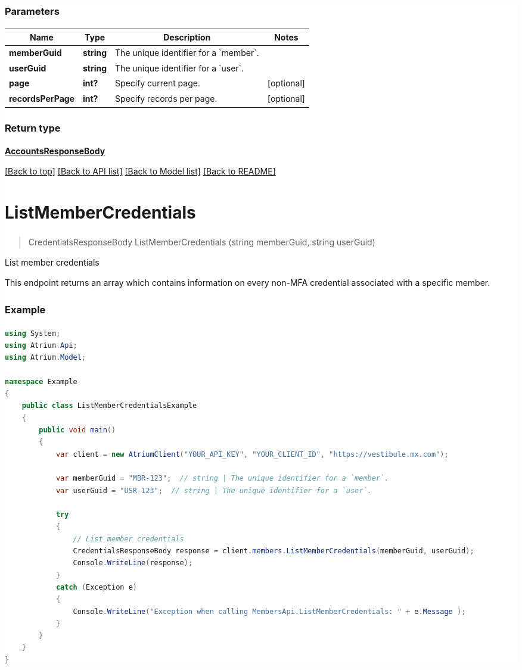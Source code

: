 ### Parameters

Name | Type | Description  | Notes
------------- | ------------- | ------------- | -------------
 **memberGuid** | **string**| The unique identifier for a &#x60;member&#x60;. | 
 **userGuid** | **string**| The unique identifier for a &#x60;user&#x60;. | 
 **page** | **int?**| Specify current page. | [optional] 
 **recordsPerPage** | **int?**| Specify records per page. | [optional] 

### Return type

[**AccountsResponseBody**](AccountsResponseBody.md)

[[Back to top]](#) [[Back to API list]](../README.md#documentation-for-api-endpoints) [[Back to Model list]](../README.md#documentation-for-models) [[Back to README]](../README.md)

<a name="listmembercredentials"></a>
# **ListMemberCredentials**
> CredentialsResponseBody ListMemberCredentials (string memberGuid, string userGuid)

List member credentials

This endpoint returns an array which contains information on every non-MFA credential associated with a specific member.

### Example
```csharp
using System;
using Atrium.Api;
using Atrium.Model;

namespace Example
{
    public class ListMemberCredentialsExample
    {
        public void main()
        {
            var client = new AtriumClient("YOUR_API_KEY", "YOUR_CLIENT_ID", "https://vestibule.mx.com");

            var memberGuid = "MBR-123";  // string | The unique identifier for a `member`.
            var userGuid = "USR-123";  // string | The unique identifier for a `user`.

            try
            {
                // List member credentials
                CredentialsResponseBody response = client.members.ListMemberCredentials(memberGuid, userGuid);
                Console.WriteLine(response);
            }
            catch (Exception e)
            {
                Console.WriteLine("Exception when calling MembersApi.ListMemberCredentials: " + e.Message );
            }
        }
    }
}
```
